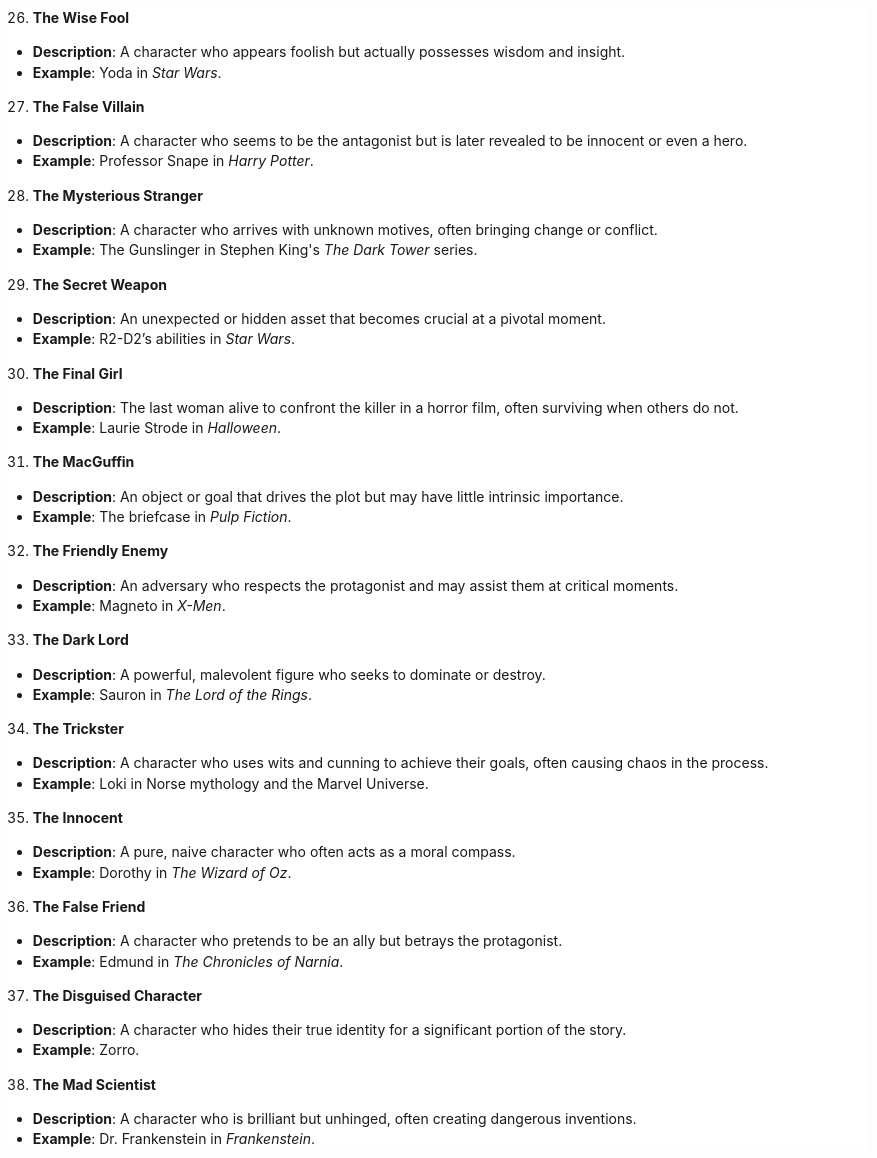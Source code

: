 26. **The Wise Fool**
   - **Description**: A character who appears foolish but actually possesses wisdom and insight.
   - **Example**: Yoda in *Star Wars*.

27. **The False Villain**
   - **Description**: A character who seems to be the antagonist but is later revealed to be innocent or even a hero.
   - **Example**: Professor Snape in *Harry Potter*.

28. **The Mysterious Stranger**
   - **Description**: A character who arrives with unknown motives, often bringing change or conflict.
   - **Example**: The Gunslinger in Stephen King's *The Dark Tower* series.

29. **The Secret Weapon**
   - **Description**: An unexpected or hidden asset that becomes crucial at a pivotal moment.
   - **Example**: R2-D2’s abilities in *Star Wars*.

30. **The Final Girl**
   - **Description**: The last woman alive to confront the killer in a horror film, often surviving when others do not.
   - **Example**: Laurie Strode in *Halloween*.

31. **The MacGuffin**
   - **Description**: An object or goal that drives the plot but may have little intrinsic importance.
   - **Example**: The briefcase in *Pulp Fiction*.

32. **The Friendly Enemy**
   - **Description**: An adversary who respects the protagonist and may assist them at critical moments.
   - **Example**: Magneto in *X-Men*.

33. **The Dark Lord**
   - **Description**: A powerful, malevolent figure who seeks to dominate or destroy.
   - **Example**: Sauron in *The Lord of the Rings*.

34. **The Trickster**
   - **Description**: A character who uses wits and cunning to achieve their goals, often causing chaos in the process.
   - **Example**: Loki in Norse mythology and the Marvel Universe.

35. **The Innocent**
   - **Description**: A pure, naive character who often acts as a moral compass.
   - **Example**: Dorothy in *The Wizard of Oz*.

36. **The False Friend**
   - **Description**: A character who pretends to be an ally but betrays the protagonist.
   - **Example**: Edmund in *The Chronicles of Narnia*.

37. **The Disguised Character**
   - **Description**: A character who hides their true identity for a significant portion of the story.
   - **Example**: Zorro.

38. **The Mad Scientist**
   - **Description**: A character who is brilliant but unhinged, often creating dangerous inventions.
   - **Example**: Dr. Frankenstein in *Frankenstein*.
